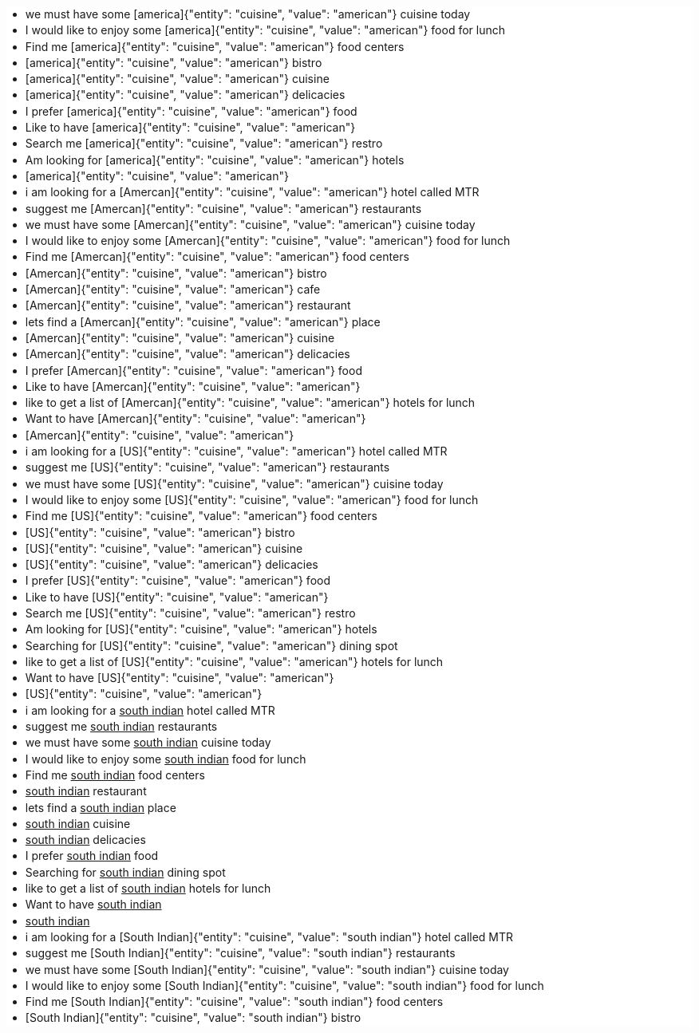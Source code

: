 - we must have some [america]{"entity": "cuisine", "value": "american"} cuisine today
- I would like to enjoy some [america]{"entity": "cuisine", "value": "american"} food for lunch
- Find me [america]{"entity": "cuisine", "value": "american"} food centers
- [america]{"entity": "cuisine", "value": "american"} bistro
- [america]{"entity": "cuisine", "value": "american"} cuisine
- [america]{"entity": "cuisine", "value": "american"} delicacies
- I prefer [america]{"entity": "cuisine", "value": "american"} food
- Like to have [america]{"entity": "cuisine", "value": "american"}
- Search me [america]{"entity": "cuisine", "value": "american"} restro
- Am looking for [america]{"entity": "cuisine", "value": "american"} hotels
- [america]{"entity": "cuisine", "value": "american"}
- i am looking for a [Amercan]{"entity": "cuisine", "value": "american"} hotel called MTR
- suggest me [Amercan]{"entity": "cuisine", "value": "american"} restaurants
- we must have some [Amercan]{"entity": "cuisine", "value": "american"} cuisine today
- I would like to enjoy some [Amercan]{"entity": "cuisine", "value": "american"} food for lunch
- Find me [Amercan]{"entity": "cuisine", "value": "american"} food centers
- [Amercan]{"entity": "cuisine", "value": "american"} bistro
- [Amercan]{"entity": "cuisine", "value": "american"} cafe
- [Amercan]{"entity": "cuisine", "value": "american"} restaurant
- lets find a [Amercan]{"entity": "cuisine", "value": "american"} place
- [Amercan]{"entity": "cuisine", "value": "american"} cuisine
- [Amercan]{"entity": "cuisine", "value": "american"} delicacies
- I prefer [Amercan]{"entity": "cuisine", "value": "american"} food
- Like to have [Amercan]{"entity": "cuisine", "value": "american"}
- like to get a list of [Amercan]{"entity": "cuisine", "value": "american"} hotels for lunch
- Want to have [Amercan]{"entity": "cuisine", "value": "american"}
- [Amercan]{"entity": "cuisine", "value": "american"}
- i am looking for a [US]{"entity": "cuisine", "value": "american"} hotel called MTR
- suggest me [US]{"entity": "cuisine", "value": "american"} restaurants
- we must have some [US]{"entity": "cuisine", "value": "american"} cuisine today
- I would like to enjoy some [US]{"entity": "cuisine", "value": "american"} food for lunch
- Find me [US]{"entity": "cuisine", "value": "american"} food centers
- [US]{"entity": "cuisine", "value": "american"} bistro
- [US]{"entity": "cuisine", "value": "american"} cuisine
- [US]{"entity": "cuisine", "value": "american"} delicacies
- I prefer [US]{"entity": "cuisine", "value": "american"} food
- Like to have [US]{"entity": "cuisine", "value": "american"}
- Search me [US]{"entity": "cuisine", "value": "american"} restro
- Am looking for [US]{"entity": "cuisine", "value": "american"} hotels
- Searching for [US]{"entity": "cuisine", "value": "american"} dining spot
- like to get a list of [US]{"entity": "cuisine", "value": "american"} hotels for lunch
- Want to have [US]{"entity": "cuisine", "value": "american"}
- [US]{"entity": "cuisine", "value": "american"}
- i am looking for a [south indian](cuisine) hotel called MTR
- suggest me [south indian](cuisine) restaurants
- we must have some [south indian](cuisine) cuisine today
- I would like to enjoy some [south indian](cuisine) food for lunch
- Find me [south indian](cuisine) food centers
- [south indian](cuisine) restaurant
- lets find a [south indian](cuisine) place
- [south indian](cuisine) cuisine
- [south indian](cuisine) delicacies
- I prefer [south indian](cuisine) food
- Searching for [south indian](cuisine) dining spot
- like to get a list of [south indian](cuisine) hotels for lunch
- Want to have [south indian](cuisine)
- [south indian](cuisine)
- i am looking for a [South Indian]{"entity": "cuisine", "value": "south indian"} hotel called MTR
- suggest me [South Indian]{"entity": "cuisine", "value": "south indian"} restaurants
- we must have some [South Indian]{"entity": "cuisine", "value": "south indian"} cuisine today
- I would like to enjoy some [South Indian]{"entity": "cuisine", "value": "south indian"} food for lunch
- Find me [South Indian]{"entity": "cuisine", "value": "south indian"} food centers
- [South Indian]{"entity": "cuisine", "value": "south indian"} bistro